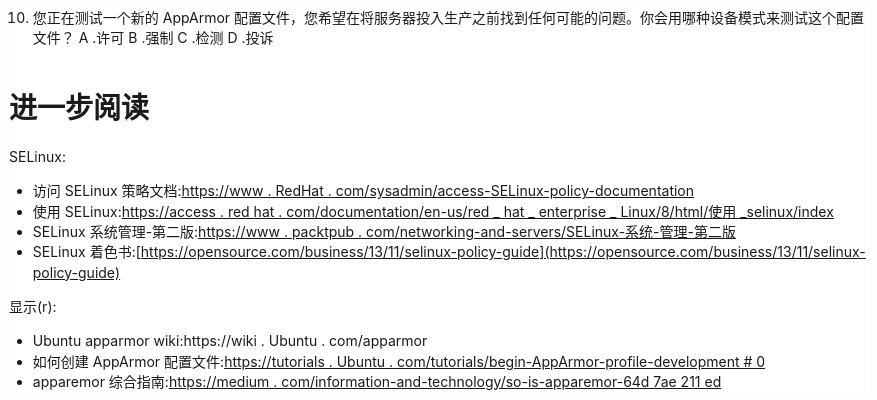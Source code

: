 10.  您正在测试一个新的 AppArmor 配置文件，您希望在将服务器投入生产之前找到任何可能的问题。你会用哪种设备模式来测试这个配置文件？
    A .许可
    B .强制
    C .检测
    D .投诉

# 进一步阅读

SELinux:

*   访问 SELinux 策略文档:[https://www . RedHat . com/sysadmin/access-SELinux-policy-documentation](https://www.redhat.com/sysadmin/accessing-selinux-policy-documentation)
*   使用 SELinux:[https://access . red hat . com/documentation/en-us/red _ hat _ enterprise _ Linux/8/html/使用 _selinux/index](https://access.redhat.com/documentation/en-us/red_hat_enterprise_linux/8/html/using_selinux/index)
*   SELinux 系统管理-第二版:[https://www . packtpub . com/networking-and-servers/SELinux-系统-管理-第二版](https://www.packtpub.com/networking-and-servers/selinux-system-administration-second-edition)
*   SELinux 着色书:[https://opensource.com/business/13/11/selinux-policy-guide](https://opensource.com/business/13/11/selinux-policy-guide)

显示(r):

*   Ubuntu apparmor wiki:https://wiki . Ubuntu . com/apparmor
*   如何创建 AppArmor 配置文件:[https://tutorials . Ubuntu . com/tutorials/begin-AppArmor-profile-development # 0](https://tutorials.ubuntu.com/tutorial/beginning-apparmor-profile-development#0)
*   apparemor 综合指南:[https://medium . com/information-and-technology/so-is-apparemor-64d 7ae 211 ed](https://medium.com/information-and-technology/so-what-is-apparmor-64d7ae211ed)